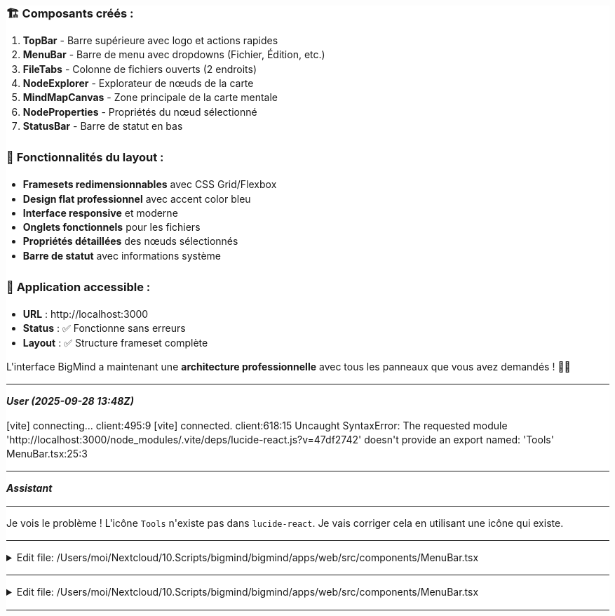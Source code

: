 ### 🏗️ **Composants créés :**

1. **TopBar** - Barre supérieure avec logo et actions rapides
2. **MenuBar** - Barre de menu avec dropdowns (Fichier, Édition, etc.)
3. **FileTabs** - Colonne de fichiers ouverts (2 endroits)
4. **NodeExplorer** - Explorateur de nœuds de la carte
5. **MindMapCanvas** - Zone principale de la carte mentale
6. **NodeProperties** - Propriétés du nœud sélectionné
7. **StatusBar** - Barre de statut en bas

### 🎨 **Fonctionnalités du layout :**

- **Framesets redimensionnables** avec CSS Grid/Flexbox
- **Design flat professionnel** avec accent color bleu
- **Interface responsive** et moderne
- **Onglets fonctionnels** pour les fichiers
- **Propriétés détaillées** des nœuds sélectionnés
- **Barre de statut** avec informations système

### 🚀 **Application accessible :**

- **URL** : http://localhost:3000
- **Status** : ✅ Fonctionne sans erreurs
- **Layout** : ✅ Structure frameset complète

L'interface BigMind a maintenant une **architecture professionnelle** avec tous les panneaux que vous avez demandés ! 🧠✨

---

_**User (2025-09-28 13:48Z)**_

[vite] connecting... client:495:9
[vite] connected. client:618:15
Uncaught SyntaxError: The requested module 'http://localhost:3000/node_modules/.vite/deps/lucide-react.js?v=47df2742' doesn't provide an export named: 'Tools' MenuBar.tsx:25:3

---

_**Assistant**_

---

Je vois le problème ! L'icône `Tools` n'existe pas dans `lucide-react`. Je vais corriger cela en utilisant une icône qui existe.

---

<details><summary>Edit file: /Users/moi/Nextcloud/10.Scripts/bigmind/bigmind/apps/web/src/components/MenuBar.tsx</summary></details>

---

<details><summary>Edit file: /Users/moi/Nextcloud/10.Scripts/bigmind/bigmind/apps/web/src/components/MenuBar.tsx</summary></details>

---